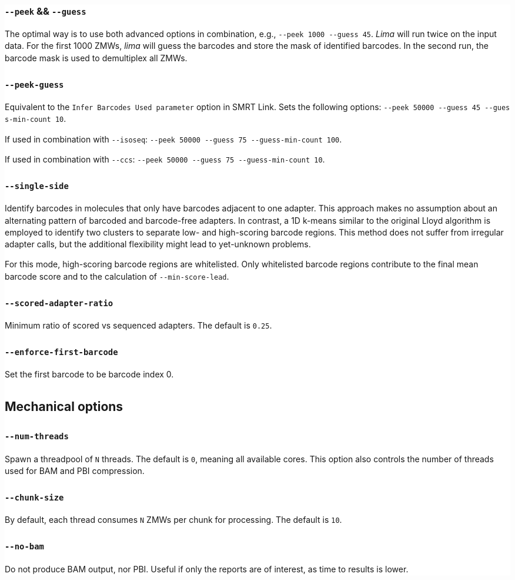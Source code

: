 ### `--peek` && `--guess`
The optimal way is to use both advanced options in combination, e.g.,
`--peek 1000 --guess 45`. *Lima* will run twice on the input data.
For the first 1000 ZMWs, *lima* will guess the barcodes and store the mask of
identified barcodes.
In the second run, the barcode mask is used to demultiplex all ZMWs.

### `--peek-guess`
Equivalent to the `Infer Barcodes Used parameter` option in SMRT Link.
Sets the following options:
`--peek 50000 --guess 45 --guess-min-count 10`.

If used in combination with `--isoseq`:
`--peek 50000 --guess 75 --guess-min-count 100`.

If used in combination with `--ccs`:
`--peek 50000 --guess 75 --guess-min-count 10`.

### `--single-side`
Identify barcodes in molecules that only have barcodes adjacent to one adapter.
This approach makes no assumption about an alternating pattern of barcoded and
barcode-free adapters. In contrast, a 1D k-means similar to the original Lloyd
algorithm is employed to identify two clusters to separate low- and high-scoring
barcode regions. This method does not suffer from irregular adapter calls, but
the additional flexibility might lead to yet-unknown problems.

For this mode, high-scoring barcode regions are whitelisted. Only whitelisted
barcode regions contribute to the final mean barcode score and to the
calculation of `--min-score-lead`.

### `--scored-adapter-ratio`
Minimum ratio of scored vs sequenced adapters. The default is `0.25`.

### `--enforce-first-barcode`
Set the first barcode to be barcode index 0.

## Mechanical options
### `--num-threads`
Spawn a threadpool of `N` threads.
The default is `0`, meaning all available cores.
This option also controls the number of threads used for BAM and PBI compression.

### `--chunk-size`
By default, each thread consumes `N` ZMWs per chunk for processing.
The default is `10`.

### `--no-bam`
Do not produce BAM output, nor PBI. Useful if only the reports are of interest,
as time to results is lower.
